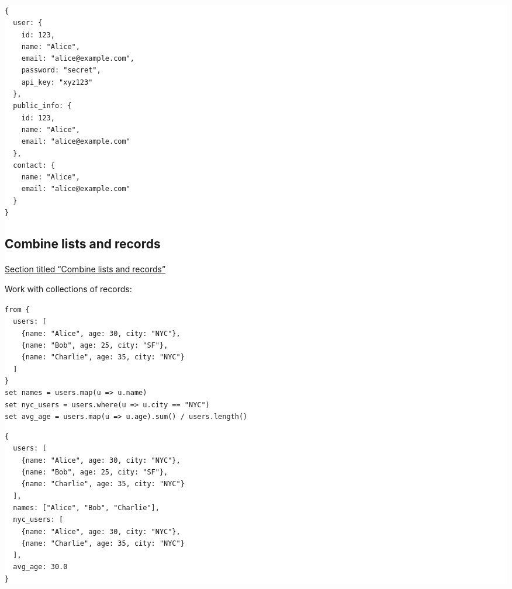 ```tql
{
  user: {
    id: 123,
    name: "Alice",
    email: "alice@example.com",
    password: "secret",
    api_key: "xyz123"
  },
  public_info: {
    id: 123,
    name: "Alice",
    email: "alice@example.com"
  },
  contact: {
    name: "Alice",
    email: "alice@example.com"
  }
}
```

## Combine lists and records

[Section titled “Combine lists and records”](#combine-lists-and-records)

Work with collections of records:

```tql
from {
  users: [
    {name: "Alice", age: 30, city: "NYC"},
    {name: "Bob", age: 25, city: "SF"},
    {name: "Charlie", age: 35, city: "NYC"}
  ]
}
set names = users.map(u => u.name)
set nyc_users = users.where(u => u.city == "NYC")
set avg_age = users.map(u => u.age).sum() / users.length()
```

```tql
{
  users: [
    {name: "Alice", age: 30, city: "NYC"},
    {name: "Bob", age: 25, city: "SF"},
    {name: "Charlie", age: 35, city: "NYC"}
  ],
  names: ["Alice", "Bob", "Charlie"],
  nyc_users: [
    {name: "Alice", age: 30, city: "NYC"},
    {name: "Charlie", age: 35, city: "NYC"}
  ],
  avg_age: 30.0
}
```
